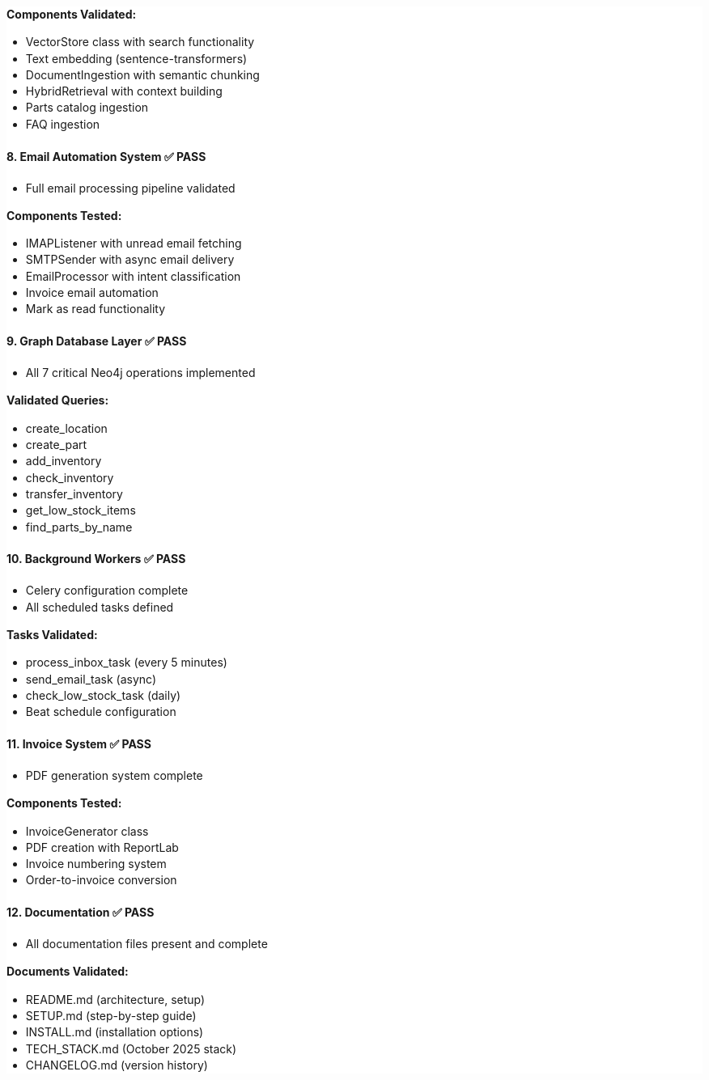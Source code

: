 **Components Validated:**
- VectorStore class with search functionality
- Text embedding (sentence-transformers)
- DocumentIngestion with semantic chunking
- HybridRetrieval with context building
- Parts catalog ingestion
- FAQ ingestion

#### 8. Email Automation System ✅ PASS
- Full email processing pipeline validated

**Components Tested:**
- IMAPListener with unread email fetching
- SMTPSender with async email delivery
- EmailProcessor with intent classification
- Invoice email automation
- Mark as read functionality

#### 9. Graph Database Layer ✅ PASS
- All 7 critical Neo4j operations implemented

**Validated Queries:**
- create_location
- create_part
- add_inventory
- check_inventory
- transfer_inventory
- get_low_stock_items
- find_parts_by_name

#### 10. Background Workers ✅ PASS
- Celery configuration complete
- All scheduled tasks defined

**Tasks Validated:**
- process_inbox_task (every 5 minutes)
- send_email_task (async)
- check_low_stock_task (daily)
- Beat schedule configuration

#### 11. Invoice System ✅ PASS
- PDF generation system complete

**Components Tested:**
- InvoiceGenerator class
- PDF creation with ReportLab
- Invoice numbering system
- Order-to-invoice conversion

#### 12. Documentation ✅ PASS
- All documentation files present and complete

**Documents Validated:**
- README.md (architecture, setup)
- SETUP.md (step-by-step guide)
- INSTALL.md (installation options)
- TECH_STACK.md (October 2025 stack)
- CHANGELOG.md (version history)
